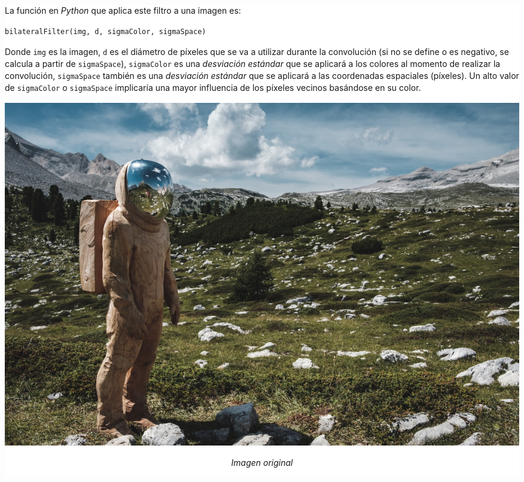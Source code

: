 La función en *Python* que aplica este filtro a una imagen es:

```python
bilateralFilter(img, d, sigmaColor, sigmaSpace)
```

Donde `img` es la imagen, `d` es el diámetro de píxeles que
se va a utilizar durante la convolución (si no se define o es
negativo, se calcula a partir de `sigmaSpace`), `sigmaColor`
es una *desviación estándar* que se aplicará a los colores al
momento de realizar la convolución, `sigmaSpace` también es
una *desviación estándar* que se aplicará a las coordenadas
espaciales (píxeles). Un alto valor de `sigmaColor` o
`sigmaSpace` implicaría una mayor influencia de los píxeles
vecinos basándose en su color.

<center style="display: flex;">
  <div>
    <img src="./img/astronaut.jpg">
    <p><i>Imagen original</i></p>
  </div>
  <div>